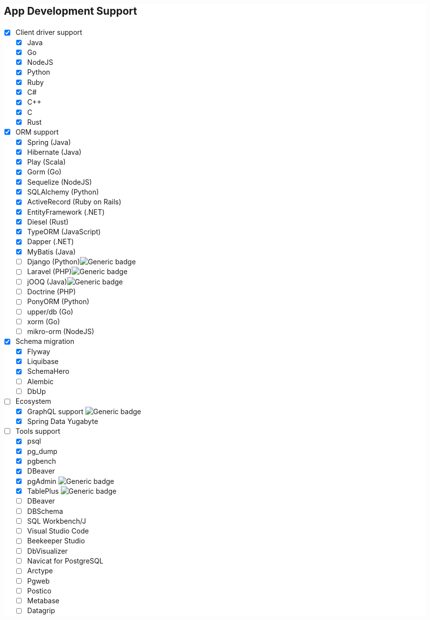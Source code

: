 
## App Development Support

- [x] Client driver support
    - [x] Java
    - [x] Go
    - [x] NodeJS
    - [x] Python
    - [x] Ruby
    - [x] C#
    - [x] C++
    - [x] C
    - [x] Rust
- [x] ORM support
    - [x] Spring (Java)
    - [x] Hibernate (Java)
    - [x] Play (Scala)
    - [x] Gorm (Go)
    - [x] Sequelize (NodeJS)
    - [x] SQLAlchemy (Python)
    - [x] ActiveRecord (Ruby on Rails)
    - [x] EntityFramework (.NET)
    - [x] Diesel (Rust)
    - [x] TypeORM (JavaScript)
    - [x] Dapper (.NET)
    - [x] MyBatis (Java)
    - [ ] Django (Python)![Generic badge](https://img.shields.io/badge/Target-v2.13-green.svg)
    - [ ] Laravel (PHP)![Generic badge](https://img.shields.io/badge/Target-v2.13-green.svg)
    - [ ] jOOQ (Java)![Generic badge](https://img.shields.io/badge/Target-v2.13-green.svg)
    - [ ] Doctrine (PHP)
    - [ ] PonyORM (Python)
    - [ ] upper/db (Go)
    - [ ] xorm (Go)
    - [ ] mikro-orm (NodeJS)
- [x] Schema migration
    - [x] Flyway
    - [x] Liquibase
    - [x] SchemaHero
    - [ ] Alembic
    - [ ] DbUp
- [ ] Ecosystem
    - [x] GraphQL support ![Generic badge](https://img.shields.io/badge/Status-BETA-blue.svg)
    - [x] Spring Data Yugabyte 
- [ ] Tools support
    - [x] psql
    - [x] pg_dump
    - [x] pgbench
    - [x] DBeaver
    - [x] pgAdmin ![Generic badge](https://img.shields.io/badge/Status-BETA-blue.svg)
    - [x] TablePlus ![Generic badge](https://img.shields.io/badge/Status-BETA-blue.svg)
    - [ ] DBeaver
    - [ ] DBSchema
    - [ ] SQL Workbench/J
    - [ ] Visual Studio Code
    - [ ] Beekeeper Studio
    - [ ] DbVisualizer
    - [ ] Navicat for PostgreSQL
    - [ ] Arctype
    - [ ] Pgweb
    - [ ] Postico
    - [ ] Metabase
    - [ ] Datagrip
